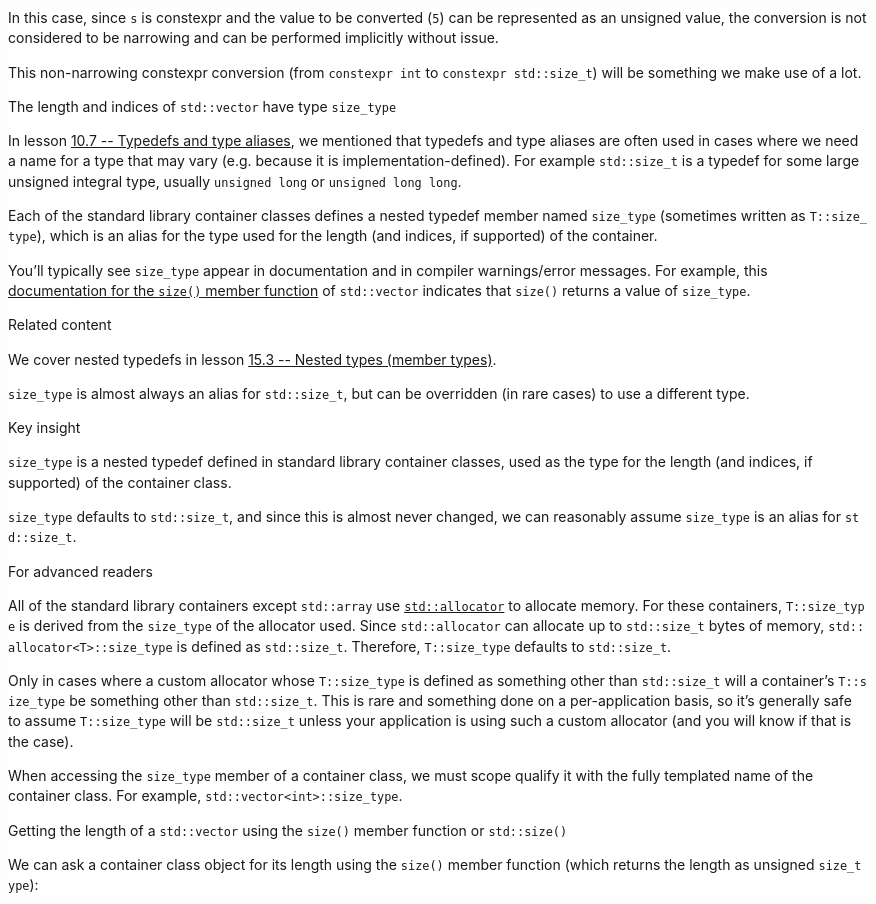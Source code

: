 In this case, since `s` is constexpr and the value to be converted (`5`) can be represented as an unsigned value, the conversion is not considered to be narrowing and can be performed implicitly without issue.

This non-narrowing constexpr conversion (from `constexpr int` to `constexpr std::size_t`) will be something we make use of a lot.

The length and indices of `std::vector` have type `size_type`

In lesson [10.7 -- Typedefs and type aliases](https://www.learncpp.com/cpp-tutorial/typedefs-and-type-aliases/), we mentioned that typedefs and type aliases are often used in cases where we need a name for a type that may vary (e.g. because it is implementation-defined). For example `std::size_t` is a typedef for some large unsigned integral type, usually `unsigned long` or `unsigned long long`.

Each of the standard library container classes defines a nested typedef member named `size_type` (sometimes written as `T::size_type`), which is an alias for the type used for the length (and indices, if supported) of the container.

You’ll typically see `size_type` appear in documentation and in compiler warnings/error messages. For example, this [documentation for the `size()` member function](https://en.cppreference.com/w/cpp/container/vector/size) of `std::vector` indicates that `size()` returns a value of `size_type`.

Related content

We cover nested typedefs in lesson [15.3 -- Nested types (member types)](https://www.learncpp.com/cpp-tutorial/nested-types-member-types/).

`size_type` is almost always an alias for `std::size_t`, but can be overridden (in rare cases) to use a different type.

Key insight

`size_type` is a nested typedef defined in standard library container classes, used as the type for the length (and indices, if supported) of the container class.

`size_type` defaults to `std::size_t`, and since this is almost never changed, we can reasonably assume `size_type` is an alias for `std::size_t`.

For advanced readers

All of the standard library containers except `std::array` use [`std::allocator`](https://en.cppreference.com/w/cpp/memory/allocator) to allocate memory. For these containers, `T::size_type` is derived from the `size_type` of the allocator used. Since `std::allocator` can allocate up to `std::size_t` bytes of memory, `std::allocator<T>::size_type` is defined as `std::size_t`. Therefore, `T::size_type` defaults to `std::size_t`.

Only in cases where a custom allocator whose `T::size_type` is defined as something other than `std::size_t` will a container’s `T::size_type` be something other than `std::size_t`. This is rare and something done on a per-application basis, so it’s generally safe to assume `T::size_type` will be `std::size_t` unless your application is using such a custom allocator (and you will know if that is the case).

When accessing the `size_type` member of a container class, we must scope qualify it with the fully templated name of the container class. For example, `std::vector<int>::size_type`.

Getting the length of a `std::vector` using the `size()` member function or `std::size()`

We can ask a container class object for its length using the `size()` member function (which returns the length as unsigned `size_type`):
